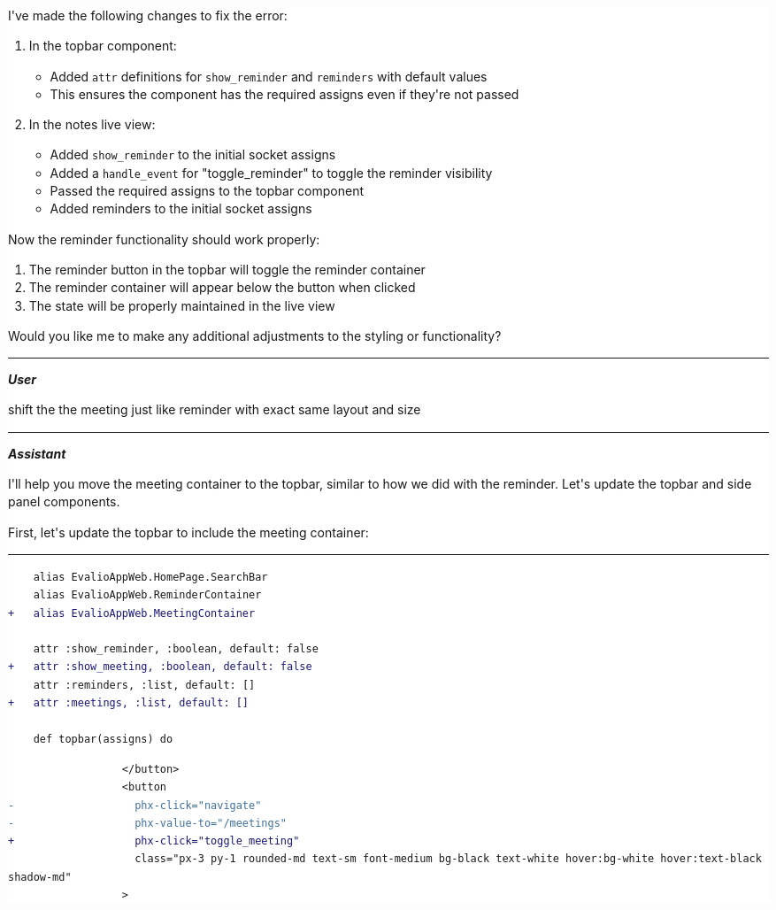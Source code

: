 
I've made the following changes to fix the error:

1. In the topbar component:
   - Added `attr` definitions for `show_reminder` and `reminders` with default values
   - This ensures the component has the required assigns even if they're not passed

2. In the notes live view:
   - Added `show_reminder` to the initial socket assigns
   - Added a `handle_event` for "toggle_reminder" to toggle the reminder visibility
   - Passed the required assigns to the topbar component
   - Added reminders to the initial socket assigns

Now the reminder functionality should work properly:
1. The reminder button in the topbar will toggle the reminder container
2. The reminder container will appear below the button when clicked
3. The state will be properly maintained in the live view

Would you like me to make any additional adjustments to the styling or functionality?

---

_**User**_

shift the the meeting just like reminder with exact same layout and size

---

_**Assistant**_

I'll help you move the meeting container to the topbar, similar to how we did with the reminder. Let's update the topbar and side panel components.

First, let's update the topbar to include the meeting container:







---

```diff
    alias EvalioAppWeb.HomePage.SearchBar
    alias EvalioAppWeb.ReminderContainer
+   alias EvalioAppWeb.MeetingContainer
  
    attr :show_reminder, :boolean, default: false
+   attr :show_meeting, :boolean, default: false
    attr :reminders, :list, default: []
+   attr :meetings, :list, default: []
  
    def topbar(assigns) do
```

```diff
                  </button>
                  <button
-                   phx-click="navigate"
-                   phx-value-to="/meetings"
+                   phx-click="toggle_meeting"
                    class="px-3 py-1 rounded-md text-sm font-medium bg-black text-white hover:bg-white hover:text-black shadow-md"
                  >
```
